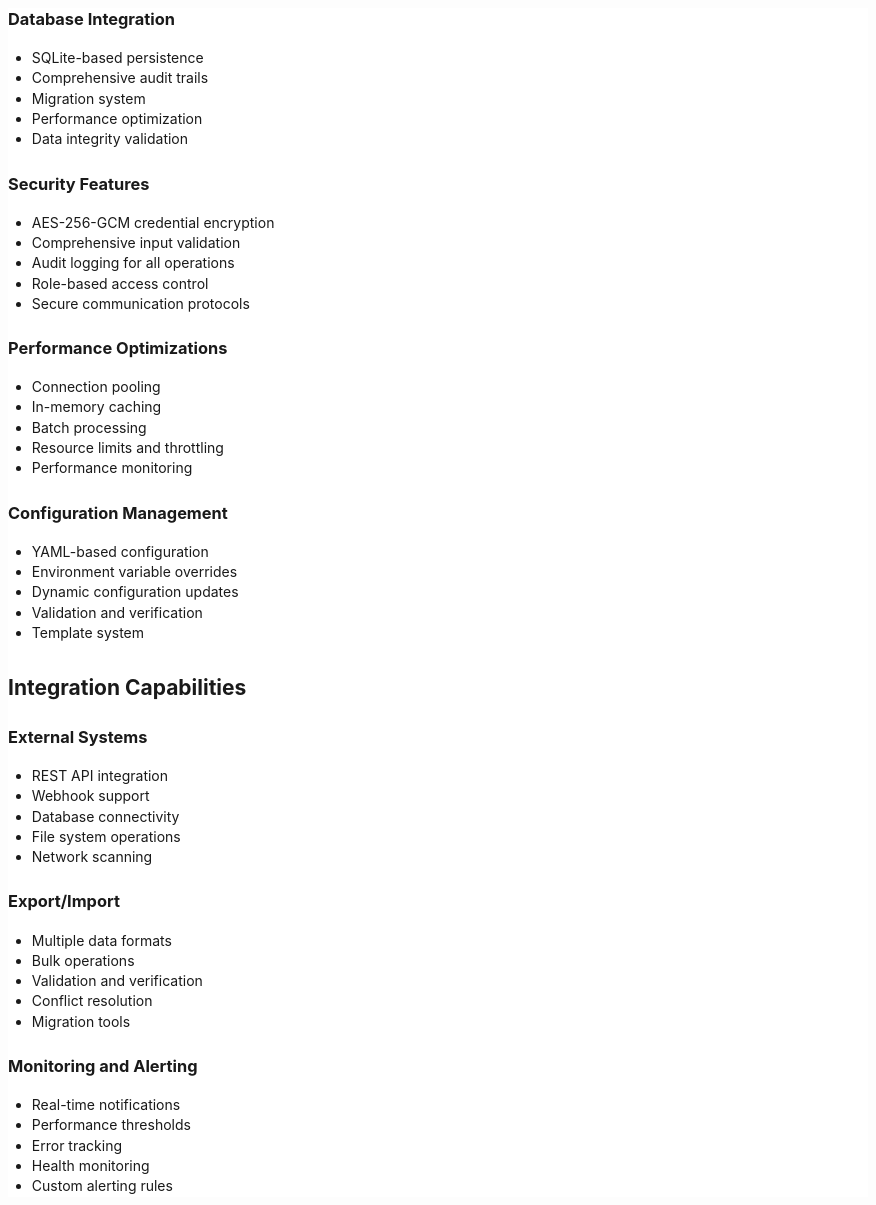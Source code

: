 ### Database Integration
- SQLite-based persistence
- Comprehensive audit trails
- Migration system
- Performance optimization
- Data integrity validation

### Security Features
- AES-256-GCM credential encryption
- Comprehensive input validation
- Audit logging for all operations
- Role-based access control
- Secure communication protocols

### Performance Optimizations
- Connection pooling
- In-memory caching
- Batch processing
- Resource limits and throttling
- Performance monitoring

### Configuration Management
- YAML-based configuration
- Environment variable overrides
- Dynamic configuration updates
- Validation and verification
- Template system

## Integration Capabilities

### External Systems
- REST API integration
- Webhook support
- Database connectivity
- File system operations
- Network scanning

### Export/Import
- Multiple data formats
- Bulk operations
- Validation and verification
- Conflict resolution
- Migration tools

### Monitoring and Alerting
- Real-time notifications
- Performance thresholds
- Error tracking
- Health monitoring
- Custom alerting rules